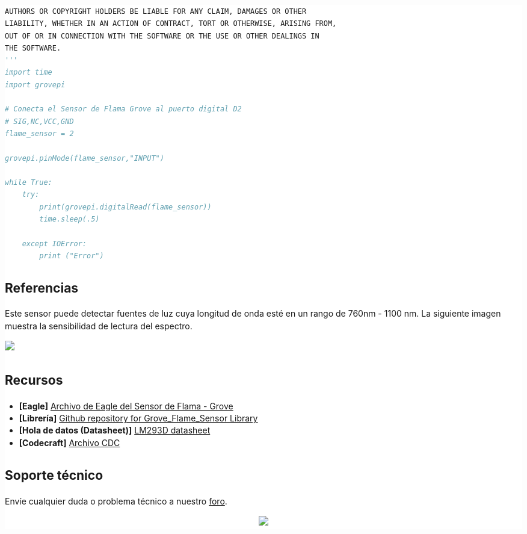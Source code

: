 ```Python
AUTHORS OR COPYRIGHT HOLDERS BE LIABLE FOR ANY CLAIM, DAMAGES OR OTHER
LIABILITY, WHETHER IN AN ACTION OF CONTRACT, TORT OR OTHERWISE, ARISING FROM,
OUT OF OR IN CONNECTION WITH THE SOFTWARE OR THE USE OR OTHER DEALINGS IN
THE SOFTWARE.
'''
import time
import grovepi

# Conecta el Sensor de Flama Grove al puerto digital D2
# SIG,NC,VCC,GND
flame_sensor = 2

grovepi.pinMode(flame_sensor,"INPUT")

while True:
    try:
        print(grovepi.digitalRead(flame_sensor))
        time.sleep(.5)

    except IOError:
        print ("Error")
```

## Referencias

Este sensor puede detectar fuentes de luz cuya longitud de onda esté en un rango de 760nm - 1100 nm. La siguiente imagen muestra la sensibilidad de lectura del espectro.

![](https://raw.githubusercontent.com/SeeedDocument/Grove-Flame_Sensor/master/img/Spectral_Sensitive.jpg)

## Recursos

- **[Eagle]** [Archivo de Eagle del Sensor de Flama - Grove](https://raw.githubusercontent.com/SeeedDocument/Grove-Flame_Sensor/master/res/Grove-Directional_Light_Sensor_Eagle_File.zip)
- **[Librería]** [Github repository for Grove_Flame_Sensor Library](https://github.com/Seeed-Studio/Grove_Flame_Sensor)
- **[Hola de datos (Datasheet)]** [LM293D datasheet](https://raw.githubusercontent.com/SeeedDocument/Grove-Flame_Sensor/master/res/LM293D.pdf)
- **[Codecraft]** [Archivo CDC](https://raw.githubusercontent.com/SeeedDocument/Grove-Flame_Sensor/master/res/Grove_Flame_Sensor_CDC_File.zip)

## Soporte técnico

Envíe cualquier duda o problema técnico a nuestro [foro](http://forum.seeedstudio.com/).
<br /><p style="text-align:center"><a href="https://www.seeedstudio.com/act-4.html?utm_source=wiki&utm_medium=wikibanner&utm_campaign=newproducts" target="_blank"><img src="https://github.com/SeeedDocument/Wiki_Banner/raw/master/new_product.jpg" /></a></p>
